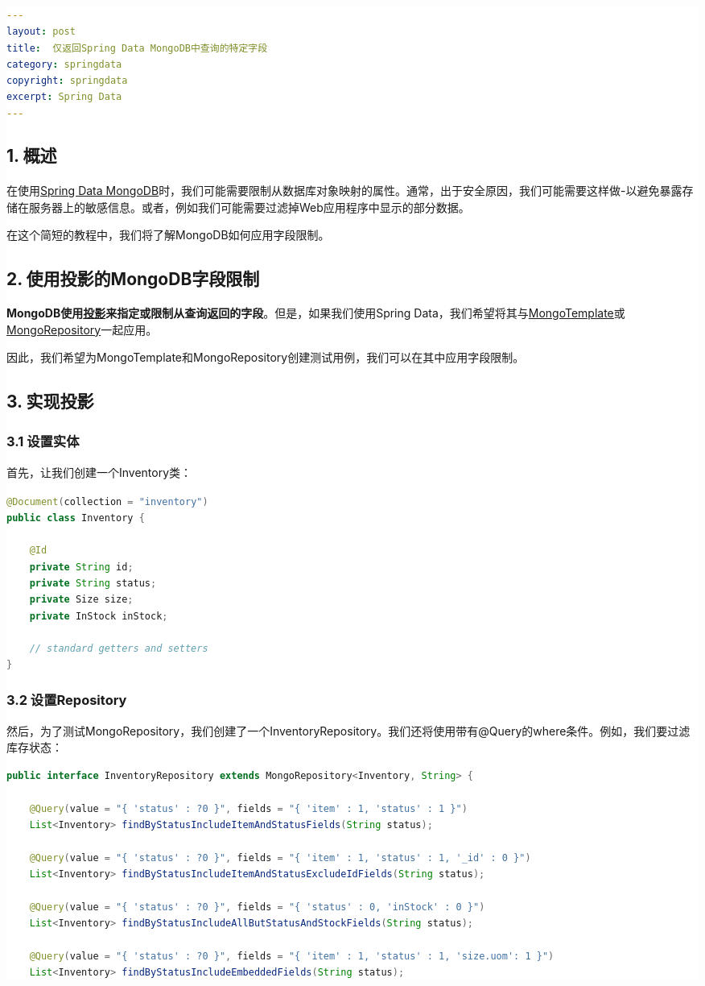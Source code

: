 ```yaml
---
layout: post
title:  仅返回Spring Data MongoDB中查询的特定字段
category: springdata
copyright: springdata
excerpt: Spring Data
---
```


## 1. 概述

在使用[Spring Data MongoDB](https://www.baeldung.com/spring-data-mongodb-tutorial)时，我们可能需要限制从数据库对象映射的属性。通常，出于安全原因，我们可能需要这样做-以避免暴露存储在服务器上的敏感信息。或者，例如我们可能需要过滤掉Web应用程序中显示的部分数据。

在这个简短的教程中，我们将了解MongoDB如何应用字段限制。

## 2. 使用投影的MongoDB字段限制

**MongoDB使用[投影](https://www.mongodb.com/docs/manual/tutorial/project-fields-from-query-results/)来指定或限制从查询返回的字段**。但是，如果我们使用Spring Data，我们希望将其与[MongoTemplate](https://docs.spring.io/spring-data/mongodb/docs/current/api/org/springframework/data/mongodb/core/MongoTemplate.html)或[MongoRepository](https://docs.spring.io/spring-data/mongodb/docs/current/api/org/springframework/data/mongodb/repository/MongoRepository.html)一起应用。

因此，我们希望为MongoTemplate和MongoRepository创建测试用例，我们可以在其中应用字段限制。

## 3. 实现投影

### 3.1 设置实体

首先，让我们创建一个Inventory类：

```java
@Document(collection = "inventory")
public class Inventory {

    @Id
    private String id;
    private String status;
    private Size size;
    private InStock inStock;

    // standard getters and setters    
}
```

### 3.2 设置Repository

然后，为了测试MongoRepository，我们创建了一个InventoryRepository。我们还将使用带有@Query的where条件。例如，我们要过滤库存状态：

```java
public interface InventoryRepository extends MongoRepository<Inventory, String> {

    @Query(value = "{ 'status' : ?0 }", fields = "{ 'item' : 1, 'status' : 1 }")
    List<Inventory> findByStatusIncludeItemAndStatusFields(String status);

    @Query(value = "{ 'status' : ?0 }", fields = "{ 'item' : 1, 'status' : 1, '_id' : 0 }")
    List<Inventory> findByStatusIncludeItemAndStatusExcludeIdFields(String status);

    @Query(value = "{ 'status' : ?0 }", fields = "{ 'status' : 0, 'inStock' : 0 }")
    List<Inventory> findByStatusIncludeAllButStatusAndStockFields(String status);

    @Query(value = "{ 'status' : ?0 }", fields = "{ 'item' : 1, 'status' : 1, 'size.uom': 1 }")
    List<Inventory> findByStatusIncludeEmbeddedFields(String status);
```